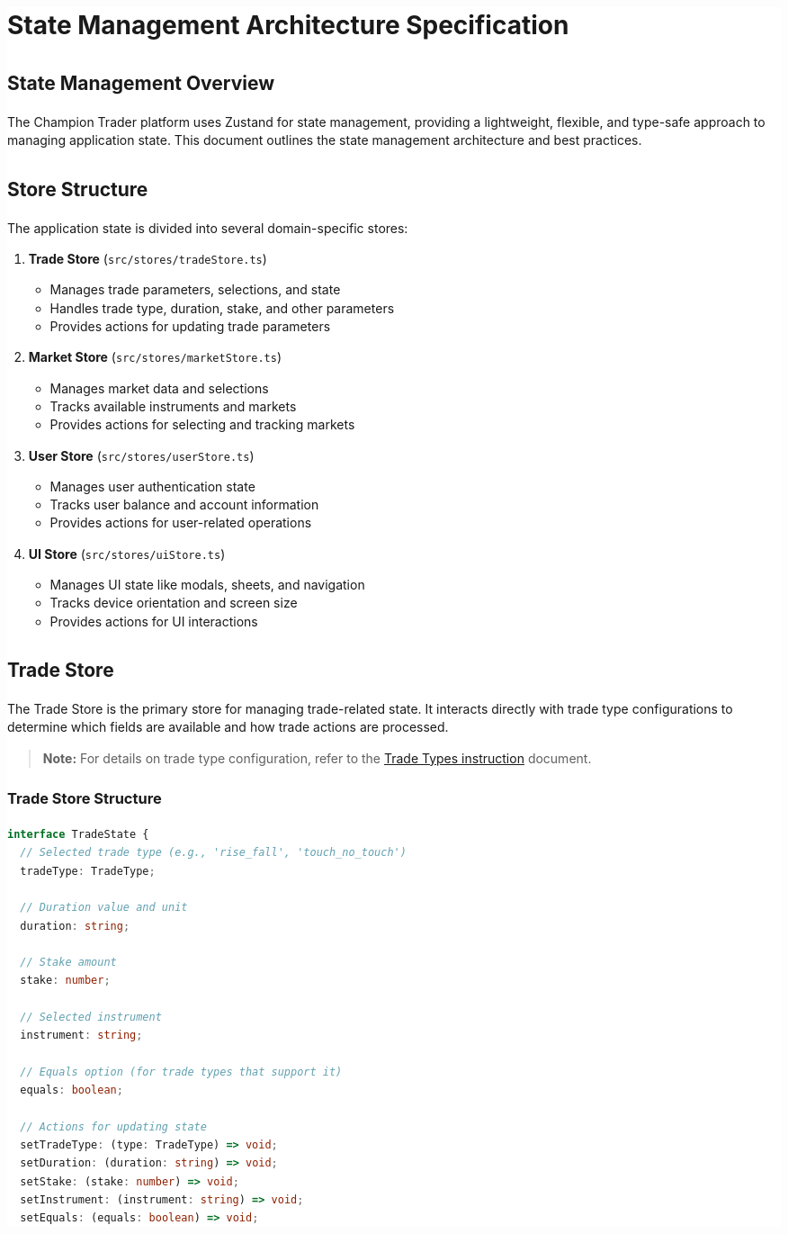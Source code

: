 # State Management Architecture Specification

## State Management Overview
The Champion Trader platform uses Zustand for state management, providing a lightweight, flexible, and type-safe approach to managing application state. This document outlines the state management architecture and best practices.

## Store Structure
The application state is divided into several domain-specific stores:

1. **Trade Store** (`src/stores/tradeStore.ts`)
   - Manages trade parameters, selections, and state
   - Handles trade type, duration, stake, and other parameters
   - Provides actions for updating trade parameters

2. **Market Store** (`src/stores/marketStore.ts`)
   - Manages market data and selections
   - Tracks available instruments and markets
   - Provides actions for selecting and tracking markets

3. **User Store** (`src/stores/userStore.ts`)
   - Manages user authentication state
   - Tracks user balance and account information
   - Provides actions for user-related operations

4. **UI Store** (`src/stores/uiStore.ts`)
   - Manages UI state like modals, sheets, and navigation
   - Tracks device orientation and screen size
   - Provides actions for UI interactions

## Trade Store
The Trade Store is the primary store for managing trade-related state. It interacts directly with trade type configurations to determine which fields are available and how trade actions are processed.

> **Note:** For details on trade type configuration, refer to the [Trade Types instruction](./1_trade_types.md) document.

### Trade Store Structure

```typescript
interface TradeState {
  // Selected trade type (e.g., 'rise_fall', 'touch_no_touch')
  tradeType: TradeType;
  
  // Duration value and unit
  duration: string;
  
  // Stake amount
  stake: number;
  
  // Selected instrument
  instrument: string;
  
  // Equals option (for trade types that support it)
  equals: boolean;
  
  // Actions for updating state
  setTradeType: (type: TradeType) => void;
  setDuration: (duration: string) => void;
  setStake: (stake: number) => void;
  setInstrument: (instrument: string) => void;
  setEquals: (equals: boolean) => void;
```